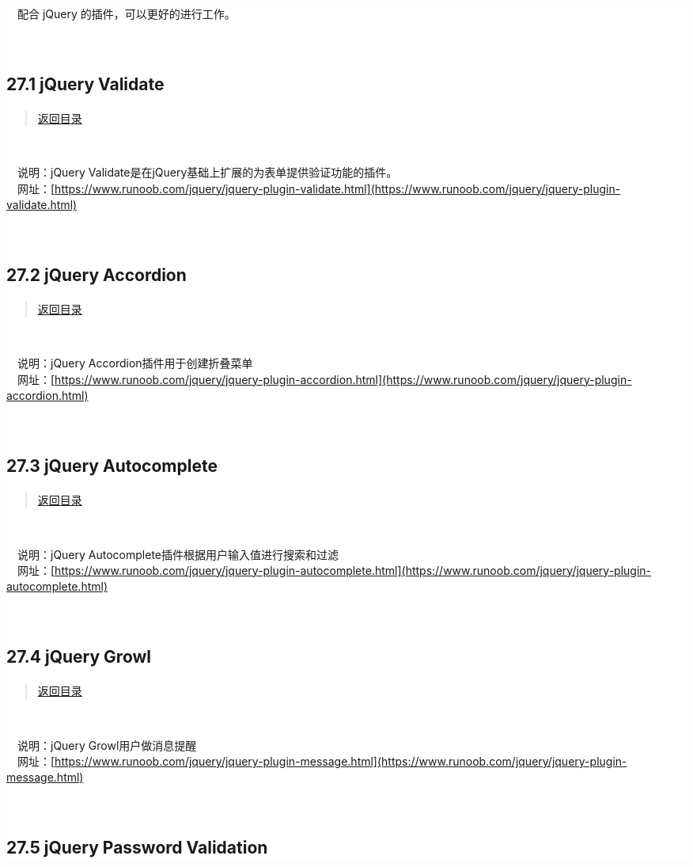 &emsp;配合 jQuery 的插件，可以更好的进行工作。

<br>

## <a name="chapter-twenty-seven-one" id="chapter-twenty-seven-one">27.1 jQuery Validate</a>

> [返回目录](#catalog-chapter-twenty-seven)

<br>

&emsp;说明：jQuery Validate是在jQuery基础上扩展的为表单提供验证功能的插件。  
&emsp;网址：[https://www.runoob.com/jquery/jquery-plugin-validate.html](https://www.runoob.com/jquery/jquery-plugin-validate.html)

<br>

## <a name="chapter-twenty-seven-two" id="chapter-twenty-seven-two">27.2 jQuery Accordion</a>

> [返回目录](#catalog-chapter-twenty-seven)

<br>

&emsp;说明：jQuery Accordion插件用于创建折叠菜单  
&emsp;网址：[https://www.runoob.com/jquery/jquery-plugin-accordion.html](https://www.runoob.com/jquery/jquery-plugin-accordion.html)

<br>

## <a name="chapter-twenty-seven-three" id="chapter-twenty-seven-three">27.3 jQuery Autocomplete</a>

> [返回目录](#catalog-chapter-twenty-seven)

<br>

&emsp;说明：jQuery Autocomplete插件根据用户输入值进行搜索和过滤  
&emsp;网址：[https://www.runoob.com/jquery/jquery-plugin-autocomplete.html](https://www.runoob.com/jquery/jquery-plugin-autocomplete.html)

<br>

## <a name="chapter-twenty-seven-four" id="chapter-twenty-seven-four">27.4 jQuery Growl</a>

> [返回目录](#catalog-chapter-twenty-seven)

<br>

&emsp;说明：jQuery Growl用户做消息提醒  
&emsp;网址：[https://www.runoob.com/jquery/jquery-plugin-message.html](https://www.runoob.com/jquery/jquery-plugin-message.html)

<br>

## <a name="chapter-twenty-seven-five" id="chapter-twenty-seven-five">27.5 jQuery Password Validation</a>
